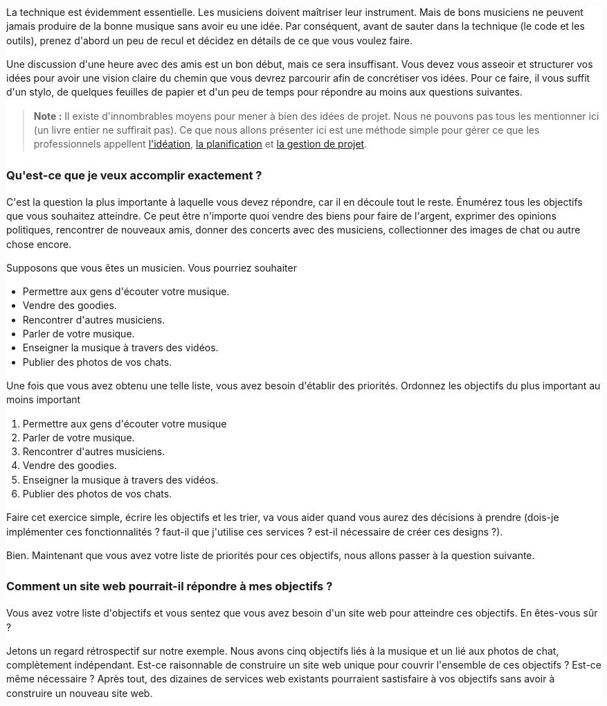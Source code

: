 La technique est évidemment essentielle. Les musiciens doivent maîtriser leur instrument. Mais de bons musiciens ne peuvent jamais produire de la bonne musique sans avoir eu une idée. Par conséquent, avant de sauter dans la technique (le code et les outils), prenez d'abord un peu de recul et décidez en détails de ce que vous voulez faire.

Une discussion d'une heure avec des amis est un bon début, mais ce sera insuffisant. Vous devez vous asseoir et structurer vos idées pour avoir une vision claire du chemin que vous devrez parcourir afin de concrétiser vos idées. Pour ce faire, il vous suffit d'un stylo, de quelques feuilles de papier et d'un peu de temps pour répondre au moins aux questions suivantes.

> **Note :** Il existe d'innombrables moyens pour mener à bien des idées de projet. Nous ne pouvons pas tous les mentionner ici (un livre entier ne suffirait pas). Ce que nous allons présenter ici est une méthode simple pour gérer ce que les professionnels appellent [l'idéation](https://fr.wikipedia.org/wiki/Id%C3%A9ation), [la planification](https://fr.wikipedia.org/wiki/Planification) et [la gestion de projet](https://fr.wikipedia.org/wiki/Gestion_de_projet).

### Qu'est-ce que je veux accomplir exactement ?

C'est la question la plus importante à laquelle vous devez répondre, car il en découle tout le reste. Énumérez tous les objectifs que vous souhaitez atteindre. Ce peut être n'importe quoi vendre des biens pour faire de l'argent, exprimer des opinions politiques, rencontrer de nouveaux amis, donner des concerts avec des musiciens, collectionner des images de chat ou autre chose encore.

Supposons que vous êtes un musicien. Vous pourriez souhaiter

- Permettre aux gens d'écouter votre musique.
- Vendre des goodies.
- Rencontrer d'autres musiciens.
- Parler de votre musique.
- Enseigner la musique à travers des vidéos.
- Publier des photos de vos chats.

Une fois que vous avez obtenu une telle liste, vous avez besoin d'établir des priorités. Ordonnez les objectifs du plus important au moins important

1. Permettre aux gens d'écouter votre musique
2. Parler de votre musique.
3. Rencontrer d'autres musiciens.
4. Vendre des goodies.
5. Enseigner la musique à travers des vidéos.
6. Publier des photos de vos chats.

Faire cet exercice simple, écrire les objectifs et les trier, va vous aider quand vous aurez des décisions à prendre (dois-je implémenter ces fonctionnalités ? faut-il que j'utilise ces services ? est-il nécessaire de créer ces designs ?).

Bien. Maintenant que vous avez votre liste de priorités pour ces objectifs, nous allons passer à la question suivante.

### Comment un site web pourrait-il répondre à mes objectifs ?

Vous avez votre liste d'objectifs et vous sentez que vous avez besoin d'un site web pour atteindre ces objectifs. En êtes-vous sûr ?

Jetons un regard rétrospectif sur notre exemple. Nous avons cinq objectifs liés à la musique et un lié aux photos de chat, complètement indépendant. Est-ce raisonnable de construire un site web unique pour couvrir l'ensemble de ces objectifs ? Est-ce même nécessaire ? Après tout, des dizaines de services web existants pourraient sastisfaire à vos objectifs sans avoir à construire un nouveau site web.
